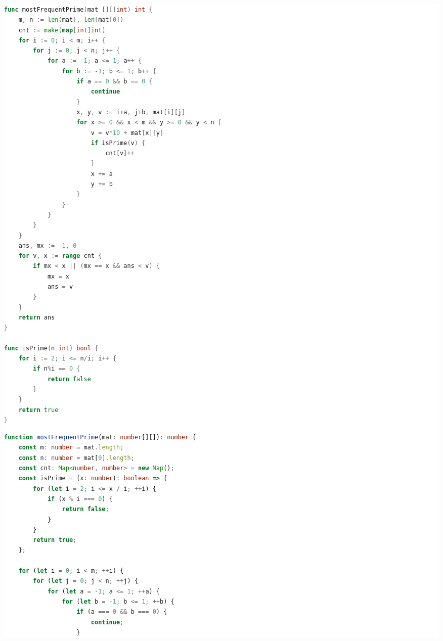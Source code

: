 ```go
func mostFrequentPrime(mat [][]int) int {
	m, n := len(mat), len(mat[0])
	cnt := make(map[int]int)
	for i := 0; i < m; i++ {
		for j := 0; j < n; j++ {
			for a := -1; a <= 1; a++ {
				for b := -1; b <= 1; b++ {
					if a == 0 && b == 0 {
						continue
					}
					x, y, v := i+a, j+b, mat[i][j]
					for x >= 0 && x < m && y >= 0 && y < n {
						v = v*10 + mat[x][y]
						if isPrime(v) {
							cnt[v]++
						}
						x += a
						y += b
					}
				}
			}
		}
	}
	ans, mx := -1, 0
	for v, x := range cnt {
		if mx < x || (mx == x && ans < v) {
			mx = x
			ans = v
		}
	}
	return ans
}

func isPrime(n int) bool {
	for i := 2; i <= n/i; i++ {
		if n%i == 0 {
			return false
		}
	}
	return true
}
```

```ts
function mostFrequentPrime(mat: number[][]): number {
    const m: number = mat.length;
    const n: number = mat[0].length;
    const cnt: Map<number, number> = new Map();
    const isPrime = (x: number): boolean => {
        for (let i = 2; i <= x / i; ++i) {
            if (x % i === 0) {
                return false;
            }
        }
        return true;
    };

    for (let i = 0; i < m; ++i) {
        for (let j = 0; j < n; ++j) {
            for (let a = -1; a <= 1; ++a) {
                for (let b = -1; b <= 1; ++b) {
                    if (a === 0 && b === 0) {
                        continue;
                    }
```